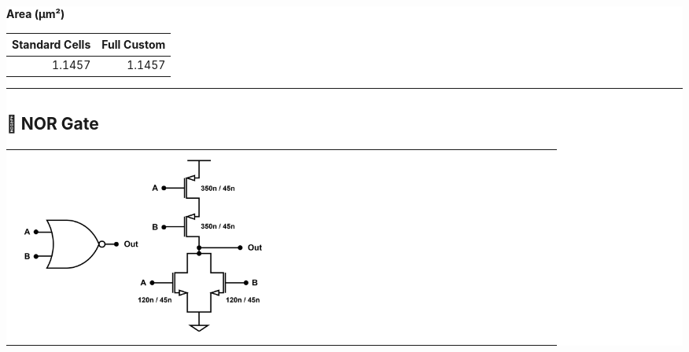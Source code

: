 **Area (µm²)**

| Standard Cells | Full Custom |
|---:|---:|
| 1.1457 | 1.1457 |
</td>
</tr>
</table>

---

## 🔹 NOR Gate

<table>
<tr>
<td style="width:50%; vertical-align:top;">
<div style="background-color:#ffffff; padding:8px; text-align:center;">
  <img src="./Figures/NOR.png" width="320">
</div>
</td>
<td style="width:50%; vertical-align:top;">
